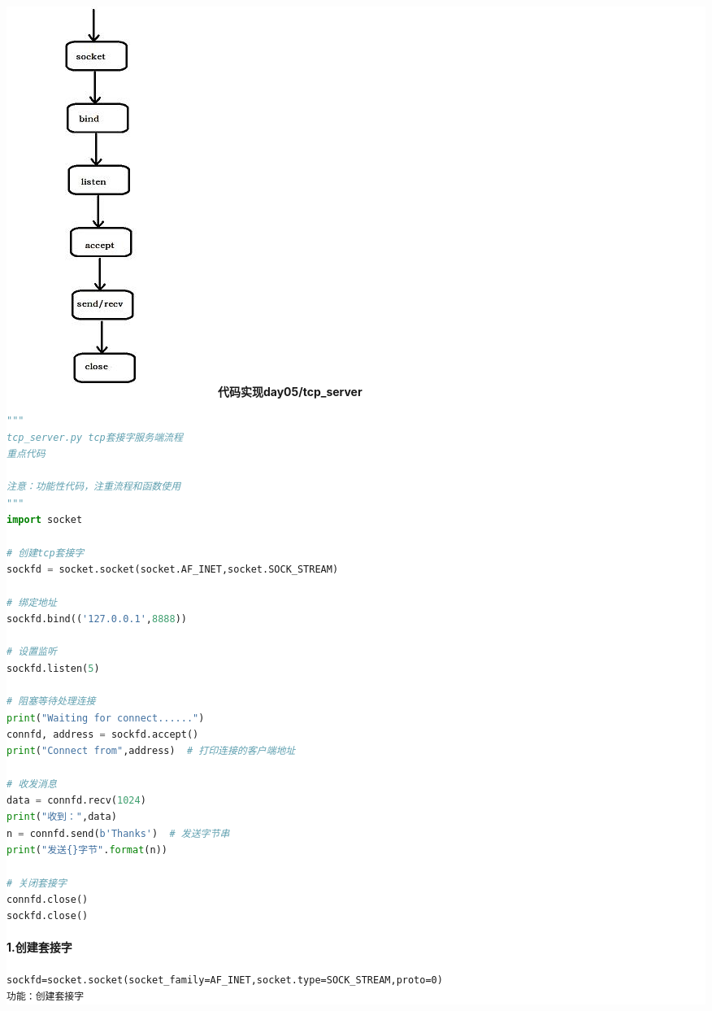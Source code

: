 ![服务器端流程](服务器端流程.jpg)
**代码实现day05/tcp_server**
```python
"""
tcp_server.py tcp套接字服务端流程
重点代码

注意：功能性代码，注重流程和函数使用
"""
import socket

# 创建tcp套接字
sockfd = socket.socket(socket.AF_INET,socket.SOCK_STREAM)

# 绑定地址
sockfd.bind(('127.0.0.1',8888))

# 设置监听
sockfd.listen(5)

# 阻塞等待处理连接
print("Waiting for connect......")
connfd, address = sockfd.accept()
print("Connect from",address)  # 打印连接的客户端地址

# 收发消息
data = connfd.recv(1024)
print("收到：",data)
n = connfd.send(b'Thanks')  # 发送字节串
print("发送{}字节".format(n))

# 关闭套接字
connfd.close()
sockfd.close()
```
#### 1.创建套接字
```
sockfd=socket.socket(socket_family=AF_INET,socket.type=SOCK_STREAM,proto=0)
功能：创建套接字
```